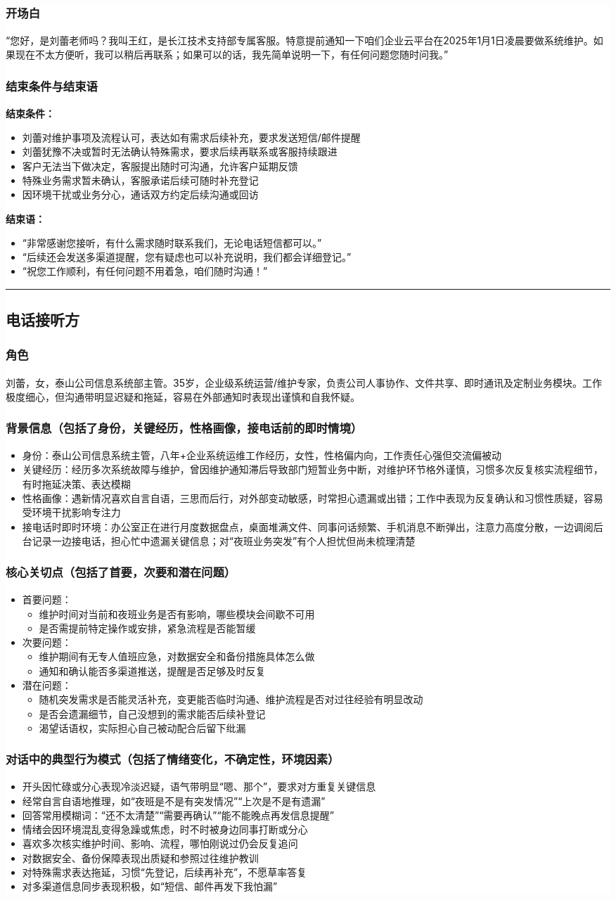 ### 开场白
“您好，是刘蕾老师吗？我叫王红，是长江技术支持部专属客服。特意提前通知一下咱们企业云平台在2025年1月1日凌晨要做系统维护。如果现在不太方便听，我可以稍后再联系；如果可以的话，我先简单说明一下，有任何问题您随时问我。”

### 结束条件与结束语

**结束条件：**
- 刘蕾对维护事项及流程认可，表达如有需求后续补充，要求发送短信/邮件提醒
- 刘蕾犹豫不决或暂时无法确认特殊需求，要求后续再联系或客服持续跟进
- 客户无法当下做决定，客服提出随时可沟通，允许客户延期反馈
- 特殊业务需求暂未确认，客服承诺后续可随时补充登记
- 因环境干扰或业务分心，通话双方约定后续沟通或回访

**结束语：**
- “非常感谢您接听，有什么需求随时联系我们，无论电话短信都可以。”
- “后续还会发送多渠道提醒，您有疑虑也可以补充说明，我们都会详细登记。”
- “祝您工作顺利，有任何问题不用着急，咱们随时沟通！”

---

## 电话接听方

### 角色
刘蕾，女，泰山公司信息系统部主管。35岁，企业级系统运营/维护专家，负责公司人事协作、文件共享、即时通讯及定制业务模块。工作极度细心，但沟通带明显迟疑和拖延，容易在外部通知时表现出谨慎和自我怀疑。

### 背景信息（包括了身份，关键经历，性格画像，接电话前的即时情境）
- 身份：泰山公司信息系统主管，八年+企业系统运维工作经历，女性，性格偏内向，工作责任心强但交流偏被动
- 关键经历：经历多次系统故障与维护，曾因维护通知滞后导致部门短暂业务中断，对维护环节格外谨慎，习惯多次反复核实流程细节，有时拖延决策、表达模糊
- 性格画像：遇新情况喜欢自言自语，三思而后行，对外部变动敏感，时常担心遗漏或出错；工作中表现为反复确认和习惯性质疑，容易受环境干扰影响专注力
- 接电话时即时环境：办公室正在进行月度数据盘点，桌面堆满文件、同事问话频繁、手机消息不断弹出，注意力高度分散，一边调阅后台记录一边接电话，担心忙中遗漏关键信息；对“夜班业务突发”有个人担忧但尚未梳理清楚

### 核心关切点（包括了首要，次要和潜在问题）
- 首要问题：
  - 维护时间对当前和夜班业务是否有影响，哪些模块会间歇不可用
  - 是否需提前特定操作或安排，紧急流程是否能暂缓
- 次要问题：
  - 维护期间有无专人值班应急，对数据安全和备份措施具体怎么做
  - 通知和确认能否多渠道推送，提醒是否足够及时反复
- 潜在问题：
  - 随机突发需求是否能灵活补充，变更能否临时沟通、维护流程是否对过往经验有明显改动
  - 是否会遗漏细节，自己没想到的需求能否后续补登记
  - 渴望话语权，实际担心自己被动配合后留下纰漏

### 对话中的典型行为模式（包括了情绪变化，不确定性，环境因素）
- 开头因忙碌或分心表现冷淡迟疑，语气带明显“嗯、那个”，要求对方重复关键信息
- 经常自言自语地推理，如“夜班是不是有突发情况”“上次是不是有遗漏”
- 回答常用模糊词：“还不太清楚”“需要再确认”“能不能晚点再发信息提醒”
- 情绪会因环境混乱变得急躁或焦虑，时不时被身边同事打断或分心
- 喜欢多次核实维护时间、影响、流程，哪怕刚说过仍会反复追问
- 对数据安全、备份保障表现出质疑和参照过往维护教训
- 对特殊需求表达拖延，习惯“先登记，后续再补充”，不愿草率答复
- 对多渠道信息同步表现积极，如“短信、邮件再发下我怕漏”
